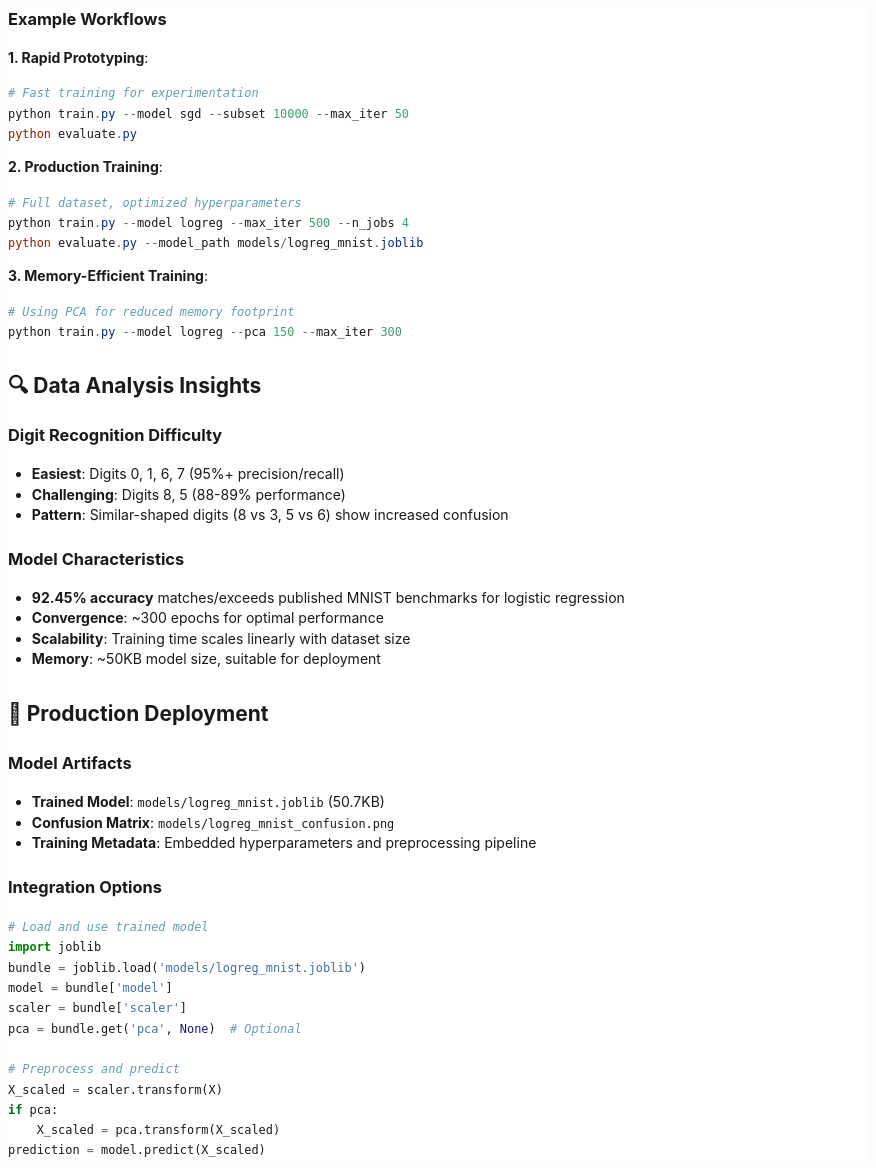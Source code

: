 ### Example Workflows

**1. Rapid Prototyping**:
```powershell
# Fast training for experimentation
python train.py --model sgd --subset 10000 --max_iter 50
python evaluate.py
```

**2. Production Training**:
```powershell
# Full dataset, optimized hyperparameters
python train.py --model logreg --max_iter 500 --n_jobs 4
python evaluate.py --model_path models/logreg_mnist.joblib
```

**3. Memory-Efficient Training**:
```powershell
# Using PCA for reduced memory footprint
python train.py --model logreg --pca 150 --max_iter 300
```

## 🔍 Data Analysis Insights

### Digit Recognition Difficulty
- **Easiest**: Digits 0, 1, 6, 7 (95%+ precision/recall)
- **Challenging**: Digits 8, 5 (88-89% performance)
- **Pattern**: Similar-shaped digits (8 vs 3, 5 vs 6) show increased confusion

### Model Characteristics
- **92.45% accuracy** matches/exceeds published MNIST benchmarks for logistic regression
- **Convergence**: ~300 epochs for optimal performance
- **Scalability**: Training time scales linearly with dataset size
- **Memory**: ~50KB model size, suitable for deployment

## 🚀 Production Deployment

### Model Artifacts
- **Trained Model**: `models/logreg_mnist.joblib` (50.7KB)
- **Confusion Matrix**: `models/logreg_mnist_confusion.png`
- **Training Metadata**: Embedded hyperparameters and preprocessing pipeline

### Integration Options
```python
# Load and use trained model
import joblib
bundle = joblib.load('models/logreg_mnist.joblib')
model = bundle['model']
scaler = bundle['scaler']
pca = bundle.get('pca', None)  # Optional

# Preprocess and predict
X_scaled = scaler.transform(X)
if pca:
    X_scaled = pca.transform(X_scaled)
prediction = model.predict(X_scaled)
```
